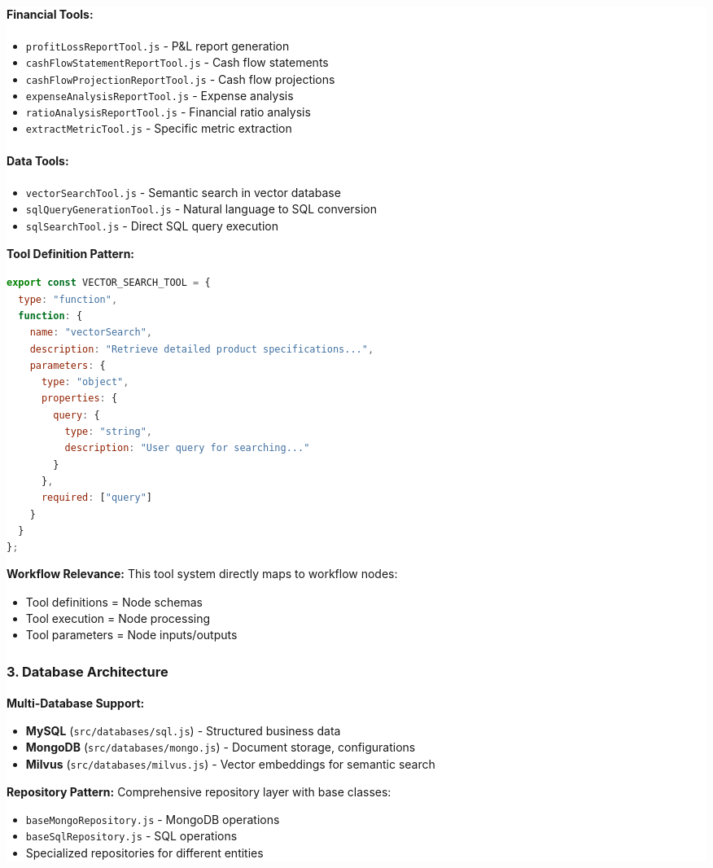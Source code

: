 #### Financial Tools:
- `profitLossReportTool.js` - P&L report generation
- `cashFlowStatementReportTool.js` - Cash flow statements
- `cashFlowProjectionReportTool.js` - Cash flow projections
- `expenseAnalysisReportTool.js` - Expense analysis
- `ratioAnalysisReportTool.js` - Financial ratio analysis
- `extractMetricTool.js` - Specific metric extraction

#### Data Tools:
- `vectorSearchTool.js` - Semantic search in vector database
- `sqlQueryGenerationTool.js` - Natural language to SQL conversion
- `sqlSearchTool.js` - Direct SQL query execution

**Tool Definition Pattern:**
```javascript
export const VECTOR_SEARCH_TOOL = {
  type: "function",
  function: {
    name: "vectorSearch",
    description: "Retrieve detailed product specifications...",
    parameters: {
      type: "object",
      properties: {
        query: {
          type: "string",
          description: "User query for searching..."
        }
      },
      required: ["query"]
    }
  }
};
```

**Workflow Relevance:**
This tool system directly maps to workflow nodes:
- Tool definitions = Node schemas
- Tool execution = Node processing
- Tool parameters = Node inputs/outputs

### 3. Database Architecture

**Multi-Database Support:**
- **MySQL** (`src/databases/sql.js`) - Structured business data
- **MongoDB** (`src/databases/mongo.js`) - Document storage, configurations
- **Milvus** (`src/databases/milvus.js`) - Vector embeddings for semantic search

**Repository Pattern:**
Comprehensive repository layer with base classes:
- `baseMongoRepository.js` - MongoDB operations
- `baseSqlRepository.js` - SQL operations
- Specialized repositories for different entities
